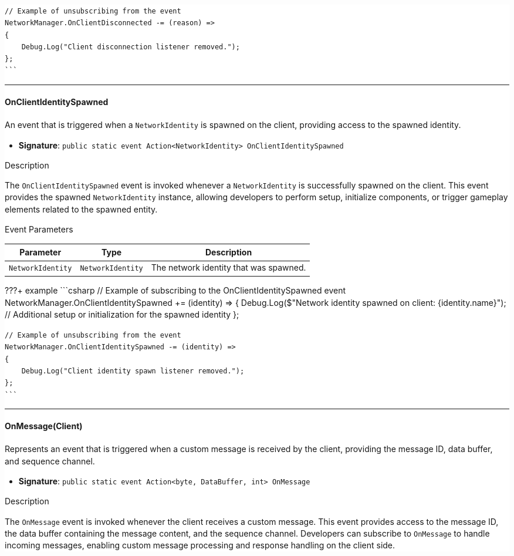    // Example of unsubscribing from the event
    NetworkManager.OnClientDisconnected -= (reason) =>
    {
        Debug.Log("Client disconnection listener removed.");
    };
    ```

---

#### OnClientIdentitySpawned

An event that is triggered when a `NetworkIdentity` is spawned on the client, providing access to the spawned identity.

- **Signature**: `public static event Action<NetworkIdentity> OnClientIdentitySpawned`

Description

The `OnClientIdentitySpawned` event is invoked whenever a `NetworkIdentity` is successfully spawned on the client. This event provides the spawned `NetworkIdentity` instance, allowing developers to perform setup, initialize components, or trigger gameplay elements related to the spawned entity.

Event Parameters

| Parameter       | Type            | Description                              |
|-----------------|-----------------|------------------------------------------|
| `NetworkIdentity` | `NetworkIdentity` | The network identity that was spawned. |

???+ example
    ```csharp
    // Example of subscribing to the OnClientIdentitySpawned event
    NetworkManager.OnClientIdentitySpawned += (identity) =>
    {
        Debug.Log($"Network identity spawned on client: {identity.name}");
        // Additional setup or initialization for the spawned identity
    };
    
    // Example of unsubscribing from the event
    NetworkManager.OnClientIdentitySpawned -= (identity) =>
    {
        Debug.Log("Client identity spawn listener removed.");
    };
    ```

---

#### OnMessage(Client)

Represents an event that is triggered when a custom message is received by the client, providing the message ID, data buffer, and sequence channel.

- **Signature**: `public static event Action<byte, DataBuffer, int> OnMessage`

Description

The `OnMessage` event is invoked whenever the client receives a custom message. This event provides access to the message ID, the data buffer containing the message content, and the sequence channel. Developers can subscribe to `OnMessage` to handle incoming messages, enabling custom message processing and response handling on the client side.
